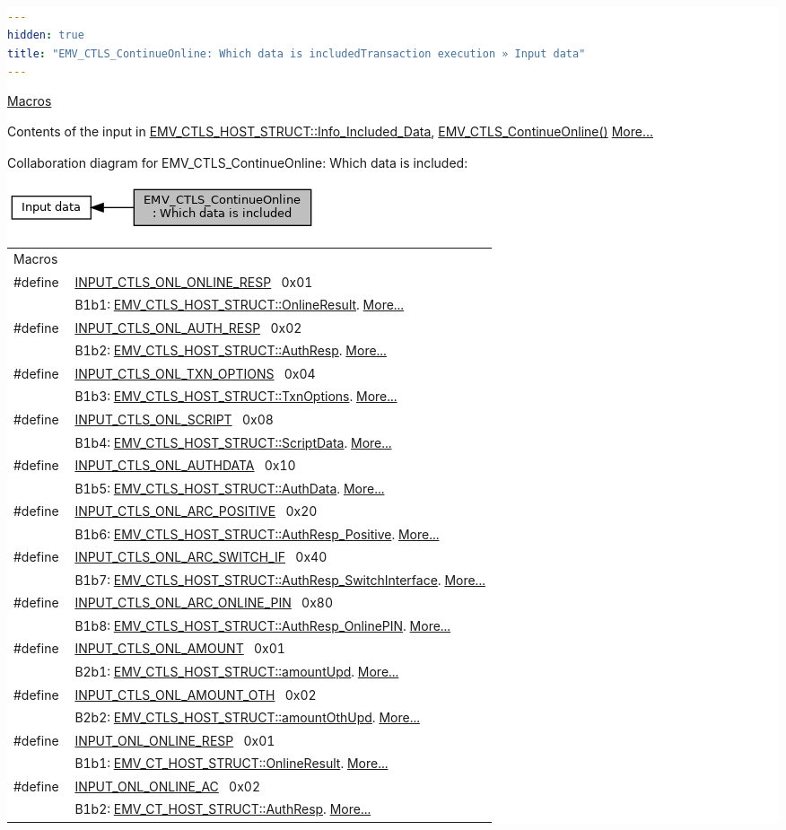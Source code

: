 ```yaml
---
hidden: true
title: "EMV_CTLS_ContinueOnline: Which data is includedTransaction execution » Input data"
---
```


[Macros](#define-members)

Contents of the input in <a href="group___d_e_f___f_l_o_w___i_n_p_u_t.md#ae71321d54e0269c970e1551e1524d8dc">EMV_CTLS_HOST_STRUCT::Info_Included_Data</a>, <a href="group___f_u_n_c___f_l_o_w.md#ga297b6843994afaa2e7a6f5e0e4a8af3e">EMV_CTLS_ContinueOnline()</a> [More\...](#details)

Collaboration diagram for EMV_CTLS_ContinueOnline: Which data is included:

![](group___d_e_f___i_n_p_u_t___o_n_l_i_n_e.png)

|  |  |
|----|----|
| Macros |  |
| #define  | [INPUT_CTLS_ONL_ONLINE_RESP](#gace037a1e731007caba3d599e9e89057f)   0x01 |
|   | B1b1: <a href="group___d_e_f___f_l_o_w___i_n_p_u_t.md#aa5f1fe97be1fb8a9c85bf53e241c4b7e">EMV_CTLS_HOST_STRUCT::OnlineResult</a>. [More\...](#gace037a1e731007caba3d599e9e89057f)<br/> |
| #define  | [INPUT_CTLS_ONL_AUTH_RESP](#ga10f89377c496fb3830e6dd82570b9651)   0x02 |
|   | B1b2: <a href="group___d_e_f___f_l_o_w___i_n_p_u_t.md#a50f253cd97f2612f2d5abe02959e130f">EMV_CTLS_HOST_STRUCT::AuthResp</a>. [More\...](#ga10f89377c496fb3830e6dd82570b9651)<br/> |
| #define  | [INPUT_CTLS_ONL_TXN_OPTIONS](#ga04fb74d89a08666b258bf6d15bf53986)   0x04 |
|   | B1b3: <a href="group___d_e_f___f_l_o_w___i_n_p_u_t.md#ac9ddf19e79cf70f6331fdb822fdf1d4f">EMV_CTLS_HOST_STRUCT::TxnOptions</a>. [More\...](#ga04fb74d89a08666b258bf6d15bf53986)<br/> |
| #define  | [INPUT_CTLS_ONL_SCRIPT](#ga01f2fed1a6e3e782e71ba9edee57ab6c)   0x08 |
|   | B1b4: <a href="group___d_e_f___f_l_o_w___i_n_p_u_t.md#afd420a16596fd515042c455eaf81dbc5">EMV_CTLS_HOST_STRUCT::ScriptData</a>. [More\...](#ga01f2fed1a6e3e782e71ba9edee57ab6c)<br/> |
| #define  | [INPUT_CTLS_ONL_AUTHDATA](#ga501bd7c13e8d11791223dace897bf90e)   0x10 |
|   | B1b5: <a href="group___d_e_f___f_l_o_w___i_n_p_u_t.md#a3e5fe321afd3d5b2db35d2d2bcdc800e">EMV_CTLS_HOST_STRUCT::AuthData</a>. [More\...](#ga501bd7c13e8d11791223dace897bf90e)<br/> |
| #define  | [INPUT_CTLS_ONL_ARC_POSITIVE](#ga4aa0c97e6abe42a39cbd43f019871b8a)   0x20 |
|   | B1b6: <a href="group___d_e_f___f_l_o_w___i_n_p_u_t.md#a7732f5779810f1f81941cda574764137">EMV_CTLS_HOST_STRUCT::AuthResp_Positive</a>. [More\...](#ga4aa0c97e6abe42a39cbd43f019871b8a)<br/> |
| #define  | [INPUT_CTLS_ONL_ARC_SWITCH_IF](#gae8d7697068dbe85852956d2eb6941fff)   0x40 |
|   | B1b7: <a href="group___d_e_f___f_l_o_w___i_n_p_u_t.md#a37473dcadabfbafff56a7180afba0e30">EMV_CTLS_HOST_STRUCT::AuthResp_SwitchInterface</a>. [More\...](#gae8d7697068dbe85852956d2eb6941fff)<br/> |
| #define  | [INPUT_CTLS_ONL_ARC_ONLINE_PIN](#ga9e38cce5aae4ed03db650afd810da1e5)   0x80 |
|   | B1b8: <a href="group___d_e_f___f_l_o_w___i_n_p_u_t.md#a319a55d188b9bc5e6c1698638169f0d0">EMV_CTLS_HOST_STRUCT::AuthResp_OnlinePIN</a>. [More\...](#ga9e38cce5aae4ed03db650afd810da1e5)<br/> |
| #define  | [INPUT_CTLS_ONL_AMOUNT](#ga545c494c4d249539101ca0360d9e2f64)   0x01 |
|   | B2b1: <a href="group___d_e_f___f_l_o_w___i_n_p_u_t.md#ae96de7b8f91cb72f914fe3b226366f04">EMV_CTLS_HOST_STRUCT::amountUpd</a>. [More\...](#ga545c494c4d249539101ca0360d9e2f64)<br/> |
| #define  | [INPUT_CTLS_ONL_AMOUNT_OTH](#ga2aab8f4b1b1ac6194f519358487ae8aa)   0x02 |
|   | B2b2: <a href="group___d_e_f___f_l_o_w___i_n_p_u_t.md#a950050a0a50c3a85bf52afa53b989ed8">EMV_CTLS_HOST_STRUCT::amountOthUpd</a>. [More\...](#ga2aab8f4b1b1ac6194f519358487ae8aa)<br/> |
| #define  | [INPUT_ONL_ONLINE_RESP](#ga98ca729b5fe7aa42496848f5a5dcad76)   0x01 |
|   | B1b1: <a href="group___a_d_k___t_r_x___e_x_e_c.md#aa5f1fe97be1fb8a9c85bf53e241c4b7e">EMV_CT_HOST_STRUCT::OnlineResult</a>. [More\...](#ga98ca729b5fe7aa42496848f5a5dcad76)<br/> |
| #define  | [INPUT_ONL_ONLINE_AC](#ga752c13179b89b1600dee161658ca8845)   0x02 |
|   | B1b2: <a href="group___a_d_k___t_r_x___e_x_e_c.md#a50f253cd97f2612f2d5abe02959e130f">EMV_CT_HOST_STRUCT::AuthResp</a>. [More\...](#ga752c13179b89b1600dee161658ca8845)<br/> |